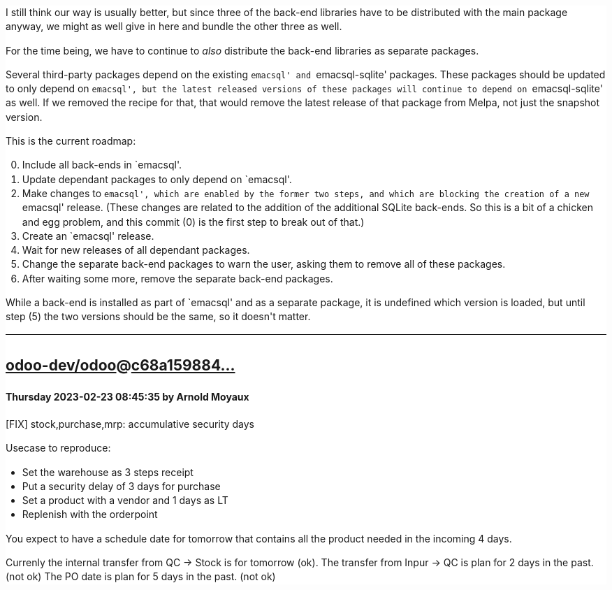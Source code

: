   I still think our way is usually better, but since three of the
  back-end libraries have to be distributed with the main package
  anyway, we might as well give in here and bundle the other three
  as well.

For the time being, we have to continue to *also* distribute the
back-end libraries as separate packages.

Several third-party packages depend on the existing `emacsql' and
`emacsql-sqlite' packages.  These packages should be updated to only
depend on `emacsql', but the latest released versions of these
packages will continue to depend on `emacsql-sqlite' as well.  If we
removed the recipe for that, that would remove the latest release of
that package from Melpa, not just the snapshot version.

This is the current roadmap:

0. Include all back-ends in `emacsql'.
1. Update dependant packages to only depend on `emacsql'.
2. Make changes to `emacsql', which are enabled by the former two
   steps, and which are blocking the creation of a new `emacsql'
   release.  (These changes are related to the addition of the
   additional SQLite back-ends.  So this is a bit of a chicken and
   egg problem, and this commit (0) is the first step to break out
   of that.)
3. Create an `emacsql' release.
4. Wait for new releases of all dependant packages.
5. Change the separate back-end packages to warn the user, asking
   them to remove all of these packages.
6. After waiting some more, remove the separate back-end packages.

While a back-end is installed as part of `emacsql' and as a separate
package, it is undefined which version is loaded, but until step (5)
the two versions should be the same, so it doesn't matter.

---
## [odoo-dev/odoo](https://github.com/odoo-dev/odoo)@[c68a159884...](https://github.com/odoo-dev/odoo/commit/c68a15988432b201ae3786eb54bac3110c4242f4)
#### Thursday 2023-02-23 08:45:35 by Arnold Moyaux

[FIX] stock,purchase,mrp: accumulative security days

Usecase to reproduce:
- Set the warehouse as 3 steps receipt
- Put a security delay of 3 days for purchase
- Set a product with a vendor and 1 days as LT
- Replenish with the orderpoint

You expect to have a schedule date for tomorrow that contains all the
product needed in the incoming 4 days.

Currenly the internal transfer from QC -> Stock is for tomorrow (ok).
The transfer from Inpur -> QC is plan for 2 days in the past. (not ok)
The PO date is plan for 5 days in the past. (not ok)


[0]: https://www.nuget.org/packages/dotnet-ilverify
[1]: https://github.com/jbevain/cecil/issues/895
[testrepo]: https://github.com/bytecodealliance/wasmtime-merge-queue-testing
[aarch64-compare-ofborg]: https://github.com/NixOS/nixpkgs/pull/209870/checks?check_run_id=10662822938
[amd64-compare-ofborg]: https://github.com/NixOS/nixpkgs/pull/209870/checks?check_run_id=10662825857
[nonexistent sysroot]: https://github.com/NixOS/nixpkgs/pull/210004
[versioned directory]: https://github.com/NixOS/nixpkgs/pull/209054
[`user-defined-trusted-dirs`]: https://sourceware.org/legacy-ml/libc-help/2013-11/msg00026.html
[comment in guix]: https://github.com/guix-mirror/guix/blob/5e4ec8218142eee8e6e148e787381a5ef891c5b1/gnu/packages/gcc.scm#L253
[mentioned]: https://github.com/NixOS/nixpkgs/pull/210112#issuecomment-1379608483
[crisis]: https://github.com/NixOS/nixpkgs/issues/108305
[foreign]: https://github.com/NixOS/nixpkgs/pull/170857#issuecomment-1170558348
[static lib{mpfr,mpc,gmp,isl}.a hack]: https://github.com/NixOS/nixpkgs/blob/2f1948af9c984ebb82dfd618e67dc949755823e2/pkgs/stdenv/linux/default.nix#L380